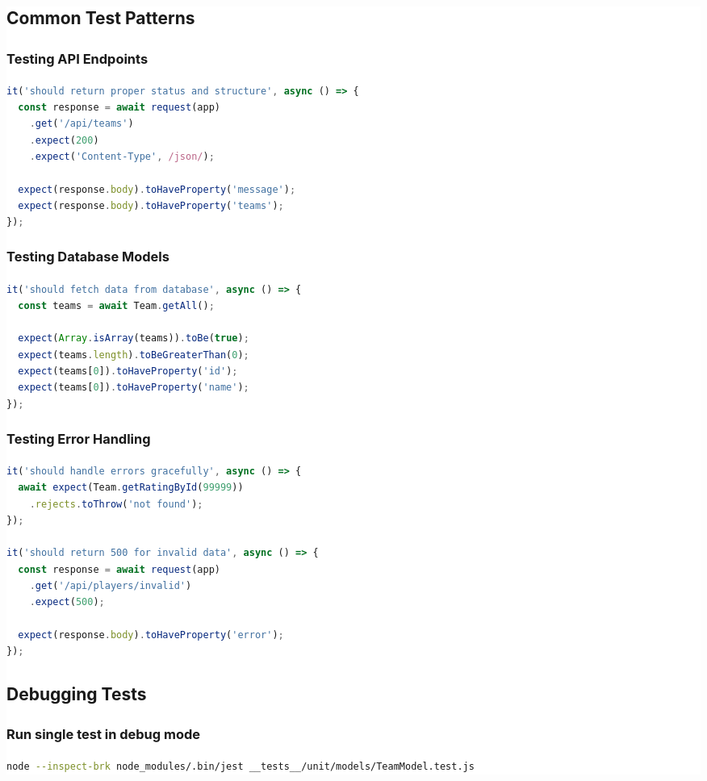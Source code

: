## Common Test Patterns

### Testing API Endpoints

```javascript
it('should return proper status and structure', async () => {
  const response = await request(app)
    .get('/api/teams')
    .expect(200)
    .expect('Content-Type', /json/);
  
  expect(response.body).toHaveProperty('message');
  expect(response.body).toHaveProperty('teams');
});
```

### Testing Database Models

```javascript
it('should fetch data from database', async () => {
  const teams = await Team.getAll();
  
  expect(Array.isArray(teams)).toBe(true);
  expect(teams.length).toBeGreaterThan(0);
  expect(teams[0]).toHaveProperty('id');
  expect(teams[0]).toHaveProperty('name');
});
```

### Testing Error Handling

```javascript
it('should handle errors gracefully', async () => {
  await expect(Team.getRatingById(99999))
    .rejects.toThrow('not found');
});

it('should return 500 for invalid data', async () => {
  const response = await request(app)
    .get('/api/players/invalid')
    .expect(500);
  
  expect(response.body).toHaveProperty('error');
});
```

## Debugging Tests

### Run single test in debug mode
```bash
node --inspect-brk node_modules/.bin/jest __tests__/unit/models/TeamModel.test.js
```
